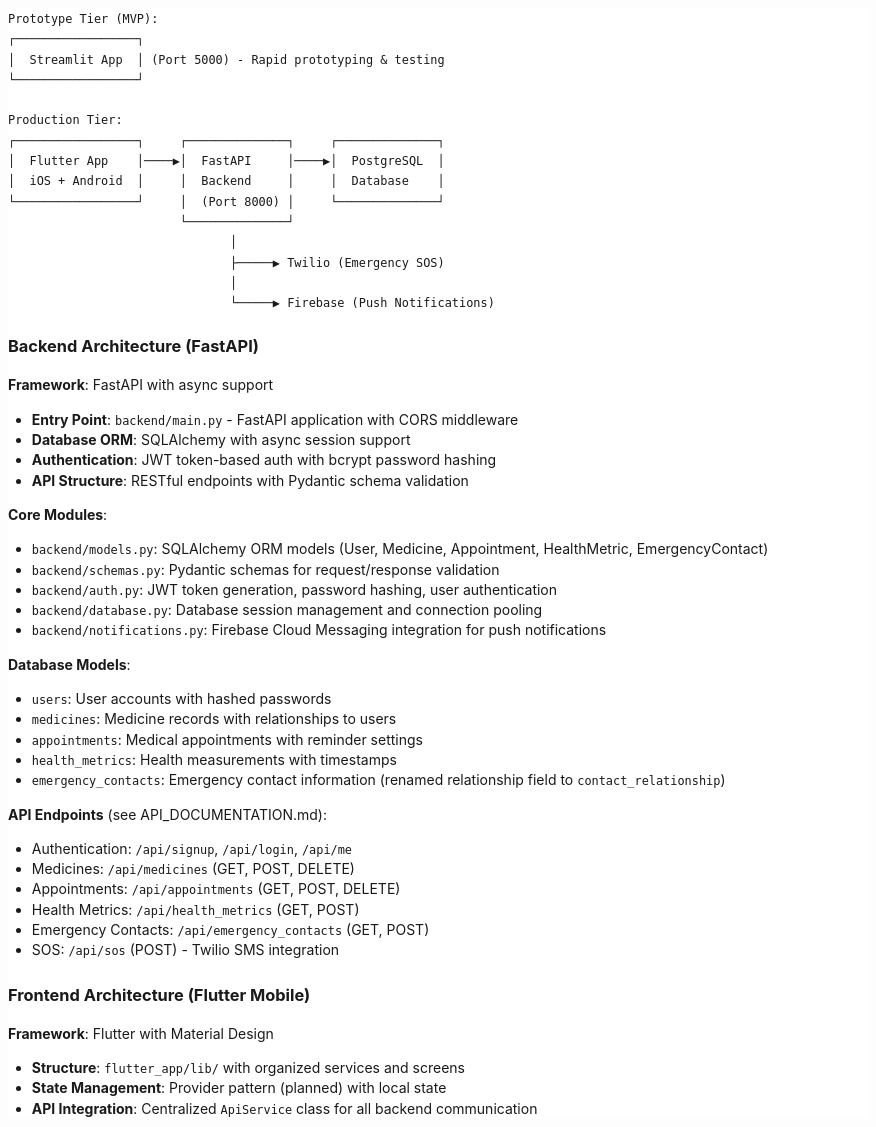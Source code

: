 ```
Prototype Tier (MVP):
┌─────────────────┐
│  Streamlit App  │ (Port 5000) - Rapid prototyping & testing
└─────────────────┘

Production Tier:
┌─────────────────┐     ┌──────────────┐     ┌──────────────┐
│  Flutter App    │────▶│  FastAPI     │────▶│  PostgreSQL  │
│  iOS + Android  │     │  Backend     │     │  Database    │
└─────────────────┘     │  (Port 8000) │     └──────────────┘
                        └──────────────┘
                               │
                               ├─────▶ Twilio (Emergency SOS)
                               │
                               └─────▶ Firebase (Push Notifications)
```

### Backend Architecture (FastAPI)

**Framework**: FastAPI with async support
- **Entry Point**: `backend/main.py` - FastAPI application with CORS middleware
- **Database ORM**: SQLAlchemy with async session support
- **Authentication**: JWT token-based auth with bcrypt password hashing
- **API Structure**: RESTful endpoints with Pydantic schema validation

**Core Modules**:
- `backend/models.py`: SQLAlchemy ORM models (User, Medicine, Appointment, HealthMetric, EmergencyContact)
- `backend/schemas.py`: Pydantic schemas for request/response validation
- `backend/auth.py`: JWT token generation, password hashing, user authentication
- `backend/database.py`: Database session management and connection pooling
- `backend/notifications.py`: Firebase Cloud Messaging integration for push notifications

**Database Models**:
- `users`: User accounts with hashed passwords
- `medicines`: Medicine records with relationships to users
- `appointments`: Medical appointments with reminder settings
- `health_metrics`: Health measurements with timestamps
- `emergency_contacts`: Emergency contact information (renamed relationship field to `contact_relationship`)

**API Endpoints** (see API_DOCUMENTATION.md):
- Authentication: `/api/signup`, `/api/login`, `/api/me`
- Medicines: `/api/medicines` (GET, POST, DELETE)
- Appointments: `/api/appointments` (GET, POST, DELETE)
- Health Metrics: `/api/health_metrics` (GET, POST)
- Emergency Contacts: `/api/emergency_contacts` (GET, POST)
- SOS: `/api/sos` (POST) - Twilio SMS integration

### Frontend Architecture (Flutter Mobile)

**Framework**: Flutter with Material Design
- **Structure**: `flutter_app/lib/` with organized services and screens
- **State Management**: Provider pattern (planned) with local state
- **API Integration**: Centralized `ApiService` class for all backend communication
